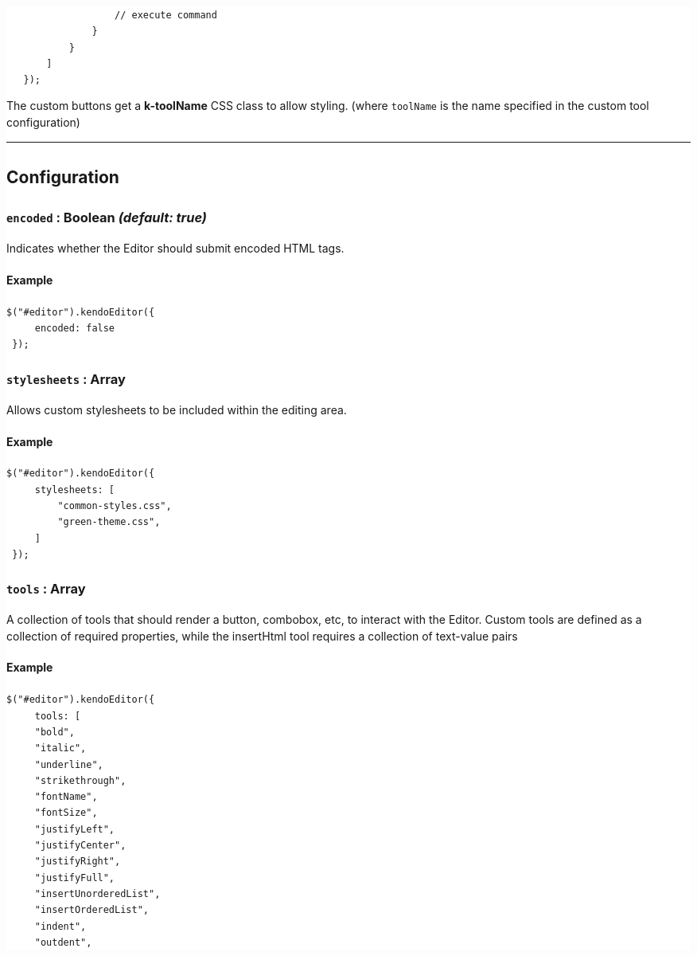                        // execute command
                   }
               }
           ]
       });


The custom buttons get a **k-toolName** CSS class to allow styling. (where `toolName` is the name specified in the custom tool configuration)


------------------------------------------

## Configuration

### `encoded` : **Boolean** *(default: true)* 

 Indicates whether the Editor should submit encoded HTML tags.

#### Example



    $("#editor").kendoEditor({
         encoded: false
     });

### `stylesheets` : **Array**  

Allows custom stylesheets to be included within the editing area.

#### Example



    $("#editor").kendoEditor({
         stylesheets: [
             "common-styles.css",
             "green-theme.css",
         ]
     });

### `tools` : **Array**  

A collection of tools that should render a button, combobox, etc, to interact with the Editor. Custom tools are defined
as a collection of required properties, while the insertHtml  tool requires a collection of text-value pairs

#### Example



    $("#editor").kendoEditor({
         tools: [
         "bold",
         "italic",
         "underline",
         "strikethrough",
         "fontName",
         "fontSize",
         "justifyLeft",
         "justifyCenter",
         "justifyRight",
         "justifyFull",
         "insertUnorderedList",
         "insertOrderedList",
         "indent",
         "outdent",